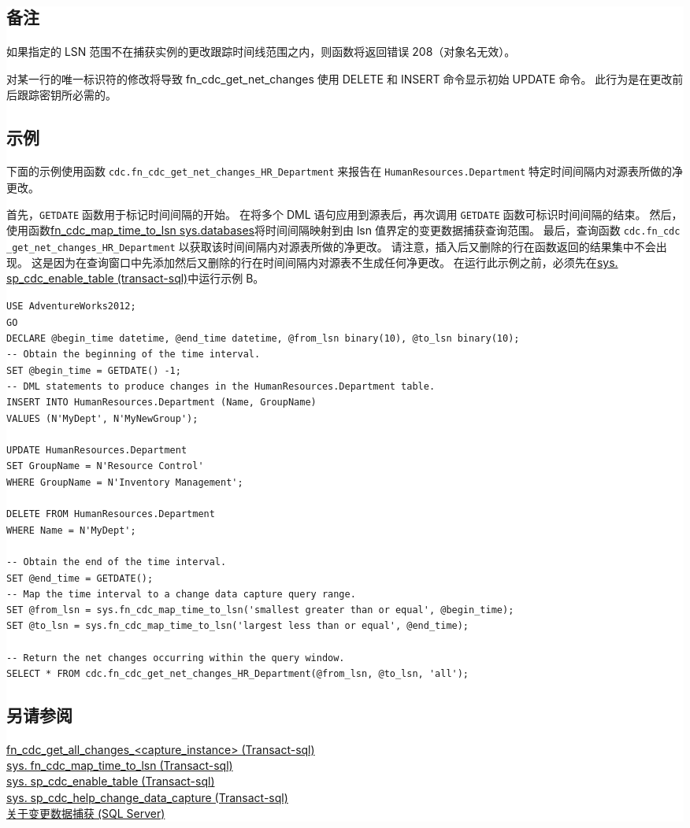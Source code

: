 ## <a name="remarks"></a>备注  
 如果指定的 LSN 范围不在捕获实例的更改跟踪时间线范围之内，则函数将返回错误 208（对象名无效）。

 对某一行的唯一标识符的修改将导致 fn_cdc_get_net_changes 使用 DELETE 和 INSERT 命令显示初始 UPDATE 命令。  此行为是在更改前后跟踪密钥所必需的。
  
## <a name="examples"></a>示例  
 下面的示例使用函数 `cdc.fn_cdc_get_net_changes_HR_Department` 来报告在 `HumanResources.Department` 特定时间间隔内对源表所做的净更改。  
  
 首先，`GETDATE` 函数用于标记时间间隔的开始。 在将多个 DML 语句应用到源表后，再次调用 `GETDATE` 函数可标识时间间隔的结束。 然后，使用函数[fn_cdc_map_time_to_lsn sys.databases](../../relational-databases/system-functions/sys-fn-cdc-map-time-to-lsn-transact-sql.md)将时间间隔映射到由 lsn 值界定的变更数据捕获查询范围。 最后，查询函数 `cdc.fn_cdc_get_net_changes_HR_Department` 以获取该时间间隔内对源表所做的净更改。 请注意，插入后又删除的行在函数返回的结果集中不会出现。 这是因为在查询窗口中先添加然后又删除的行在时间间隔内对源表不生成任何净更改。 在运行此示例之前，必须先在[sys. sp_cdc_enable_table &#40;transact-sql&#41;](../../relational-databases/system-stored-procedures/sys-sp-cdc-enable-table-transact-sql.md)中运行示例 B。  
  
```  
USE AdventureWorks2012;  
GO  
DECLARE @begin_time datetime, @end_time datetime, @from_lsn binary(10), @to_lsn binary(10);  
-- Obtain the beginning of the time interval.  
SET @begin_time = GETDATE() -1;  
-- DML statements to produce changes in the HumanResources.Department table.  
INSERT INTO HumanResources.Department (Name, GroupName)  
VALUES (N'MyDept', N'MyNewGroup');  
  
UPDATE HumanResources.Department  
SET GroupName = N'Resource Control'  
WHERE GroupName = N'Inventory Management';  
  
DELETE FROM HumanResources.Department  
WHERE Name = N'MyDept';  
  
-- Obtain the end of the time interval.  
SET @end_time = GETDATE();  
-- Map the time interval to a change data capture query range.  
SET @from_lsn = sys.fn_cdc_map_time_to_lsn('smallest greater than or equal', @begin_time);  
SET @to_lsn = sys.fn_cdc_map_time_to_lsn('largest less than or equal', @end_time);  
  
-- Return the net changes occurring within the query window.  
SELECT * FROM cdc.fn_cdc_get_net_changes_HR_Department(@from_lsn, @to_lsn, 'all');  
```  
  
## <a name="see-also"></a>另请参阅  
 [fn_cdc_get_all_changes_&#60;capture_instance&#62;  &#40;Transact-sql&#41;](../../relational-databases/system-functions/cdc-fn-cdc-get-all-changes-capture-instance-transact-sql.md)   
 [sys. fn_cdc_map_time_to_lsn &#40;Transact-sql&#41;](../../relational-databases/system-functions/sys-fn-cdc-map-time-to-lsn-transact-sql.md)   
 [sys. sp_cdc_enable_table &#40;Transact-sql&#41;](../../relational-databases/system-stored-procedures/sys-sp-cdc-enable-table-transact-sql.md)   
 [sys. sp_cdc_help_change_data_capture &#40;Transact-sql&#41;](../../relational-databases/system-stored-procedures/sys-sp-cdc-help-change-data-capture-transact-sql.md)   
 [关于变更数据捕获 (SQL Server)](../../relational-databases/track-changes/about-change-data-capture-sql-server.md)  
  
  
